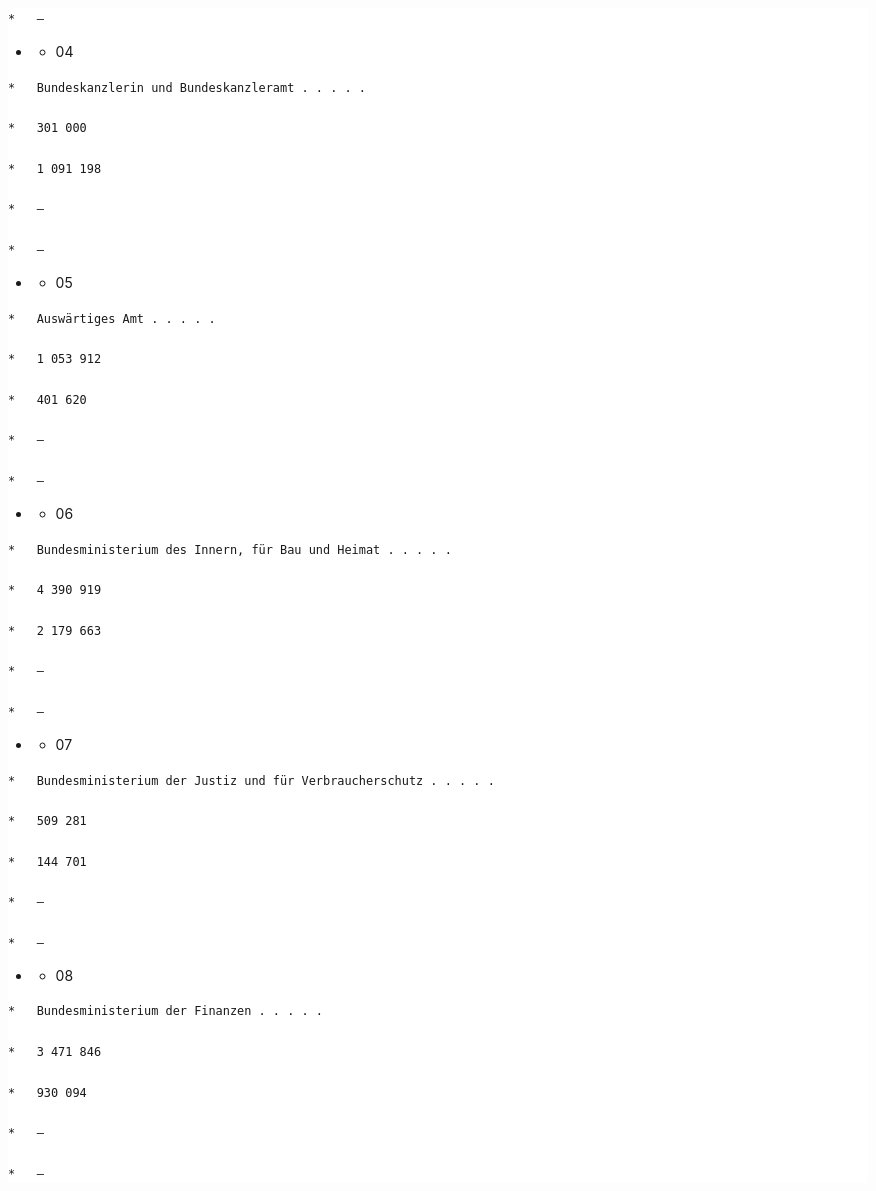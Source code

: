     *   –


*    *   04

    *   Bundeskanzlerin und Bundeskanzleramt . . . . .

    *   301 000

    *   1 091 198

    *   –

    *   –


*    *   05

    *   Auswärtiges Amt . . . . .

    *   1 053 912

    *   401 620

    *   –

    *   –


*    *   06

    *   Bundesministerium des Innern, für Bau und Heimat . . . . .

    *   4 390 919

    *   2 179 663

    *   –

    *   –


*    *   07

    *   Bundesministerium der Justiz und für Verbraucherschutz . . . . .

    *   509 281

    *   144 701

    *   –

    *   –


*    *   08

    *   Bundesministerium der Finanzen . . . . .

    *   3 471 846

    *   930 094

    *   –

    *   –
